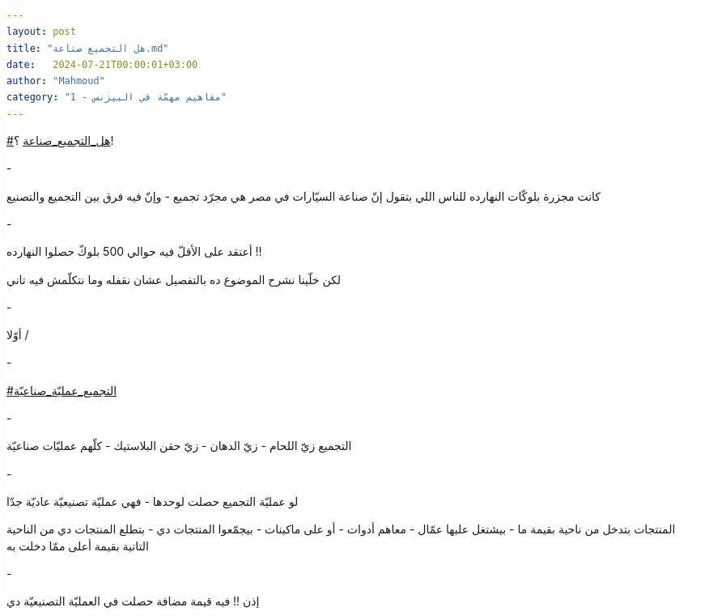 ```yaml
---
layout: post
title: "هل التجميع صناعة.md"
date:   2024-07-21T00:00:01+03:00
author: "Mahmoud"
category: "1 - مفاهيم مهمّة في البيزنس"
---
```

[<u>\#هل_التجميع_صناعة</u>](https://www.facebook.com/hashtag/%D9%87%D9%84_%D8%A7%D9%84%D8%AA%D8%AC%D9%85%D9%8A%D8%B9_%D8%B5%D9%86%D8%A7%D8%B9%D8%A9?__eep__=6&__cft__%5b0%5d=AZUJNyLGJIKis9xD7WABdP3R3OmQQ6R9gvamOih9uXk7gDWtPBQe27DEqJ81JNgHGSUMfJgIHW-eooxVpCzovRqgpMCzShWZhiPbV0pcnKDF7cIMRLC2qVVYWYSsm0MOL8EQIfwAWLMQvPChCWFJOAjVHUNrb4C7QO4y4YLwdFQVGgsDKiKdvqddOvM6PU2mks0&__tn__=*NK-R)
؟!

\-

كانت مجزرة بلوكّات النهارده للناس اللي بتقول إنّ صناعة
السيّارات في مصر هي مجرّد تجميع - وإنّ فيه فرق بين التجميع والتصنيع

\-

أعتقد على الأقلّ فيه حوالي 500 بلوكّ حصلوا النهارده
!!

لكن خلّينا نشرح الموضوع ده بالتفصيل عشان نقفله وما نتكلّمش
فيه تاني

\-

أوّلا /

\-

[<u>\#التجميع_عمليّة_صناعيّة</u>](https://www.facebook.com/hashtag/%D8%A7%D9%84%D8%AA%D8%AC%D9%85%D9%8A%D8%B9_%D8%B9%D9%85%D9%84%D9%8A%D9%91%D8%A9_%D8%B5%D9%86%D8%A7%D8%B9%D9%8A%D9%91%D8%A9?__eep__=6&__cft__%5b0%5d=AZUJNyLGJIKis9xD7WABdP3R3OmQQ6R9gvamOih9uXk7gDWtPBQe27DEqJ81JNgHGSUMfJgIHW-eooxVpCzovRqgpMCzShWZhiPbV0pcnKDF7cIMRLC2qVVYWYSsm0MOL8EQIfwAWLMQvPChCWFJOAjVHUNrb4C7QO4y4YLwdFQVGgsDKiKdvqddOvM6PU2mks0&__tn__=*NK-R)

\-

التجميع زيّ اللحام - زيّ الدهان - زيّ حقن البلاستيك - كلّهم
عمليّات صناعيّة

\-

لو عمليّة التجميع حصلت لوحدها - فهي عمليّة تصنيعيّة عاديّة
جدّا

المنتجات بتدخل من ناحية بقيمة ما - بيشتغل عليها عمّال -
معاهم أدوات - أو على ماكينات - بيجمّعوا المنتجات دي - بتطلع المنتجات دي
من الناحية التانية بقيمة أعلى ممّا دخلت به

\-

إذن !! فيه قيمة مضافة حصلت في العمليّة التصنيعيّة
دي
